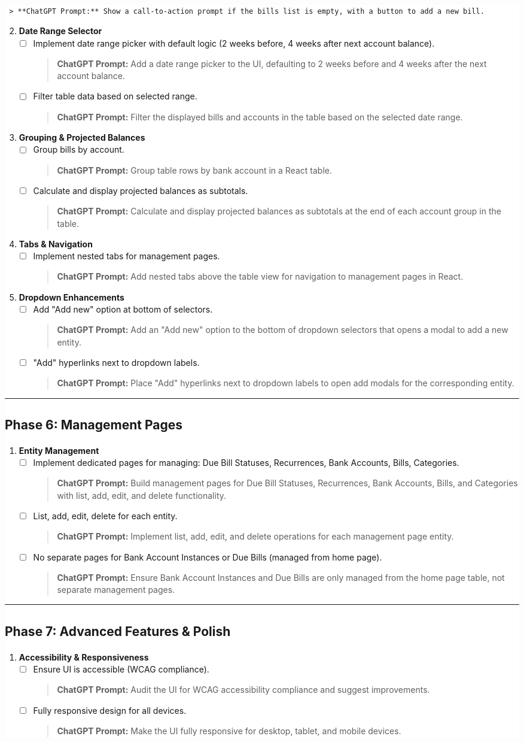     > **ChatGPT Prompt:** Show a call-to-action prompt if the bills list is empty, with a button to add a new bill.

2. **Date Range Selector**
   - [ ] Implement date range picker with default logic (2 weeks before, 4 weeks after next account balance).
     > **ChatGPT Prompt:** Add a date range picker to the UI, defaulting to 2 weeks before and 4 weeks after the next account balance.
   - [ ] Filter table data based on selected range.
     > **ChatGPT Prompt:** Filter the displayed bills and accounts in the table based on the selected date range.

3. **Grouping & Projected Balances**
   - [ ] Group bills by account.
     > **ChatGPT Prompt:** Group table rows by bank account in a React table.
   - [ ] Calculate and display projected balances as subtotals.
     > **ChatGPT Prompt:** Calculate and display projected balances as subtotals at the end of each account group in the table.

4. **Tabs & Navigation**
   - [ ] Implement nested tabs for management pages.
     > **ChatGPT Prompt:** Add nested tabs above the table view for navigation to management pages in React.

5. **Dropdown Enhancements**
   - [ ] Add "Add new" option at bottom of selectors.
     > **ChatGPT Prompt:** Add an "Add new" option to the bottom of dropdown selectors that opens a modal to add a new entity.
   - [ ] "Add" hyperlinks next to dropdown labels.
     > **ChatGPT Prompt:** Place "Add" hyperlinks next to dropdown labels to open add modals for the corresponding entity.

---

## Phase 6: Management Pages

1. **Entity Management**
   - [ ] Implement dedicated pages for managing: Due Bill Statuses, Recurrences, Bank Accounts, Bills, Categories.
     > **ChatGPT Prompt:** Build management pages for Due Bill Statuses, Recurrences, Bank Accounts, Bills, and Categories with list, add, edit, and delete functionality.
   - [ ] List, add, edit, delete for each entity.
     > **ChatGPT Prompt:** Implement list, add, edit, and delete operations for each management page entity.
   - [ ] No separate pages for Bank Account Instances or Due Bills (managed from home page).
     > **ChatGPT Prompt:** Ensure Bank Account Instances and Due Bills are only managed from the home page table, not separate management pages.

---

## Phase 7: Advanced Features & Polish

1. **Accessibility & Responsiveness**
   - [ ] Ensure UI is accessible (WCAG compliance).
     > **ChatGPT Prompt:** Audit the UI for WCAG accessibility compliance and suggest improvements.
   - [ ] Fully responsive design for all devices.
     > **ChatGPT Prompt:** Make the UI fully responsive for desktop, tablet, and mobile devices.
